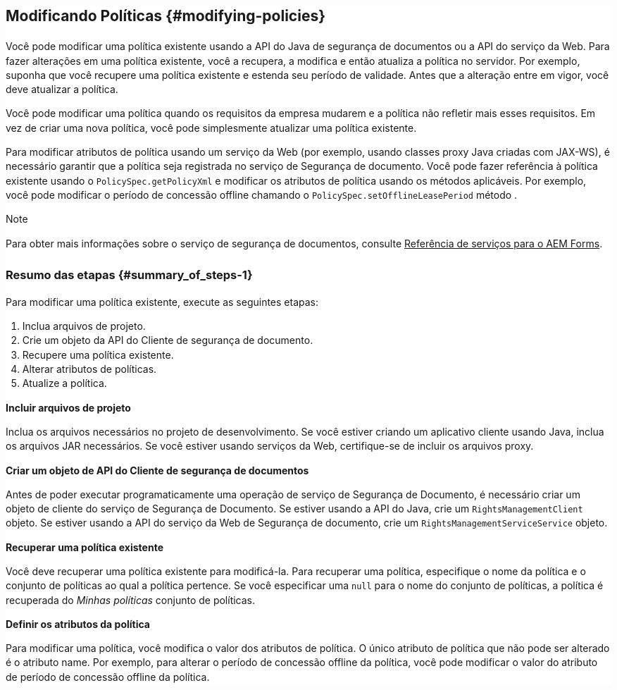 ## Modificando Políticas {#modifying-policies}

Você pode modificar uma política existente usando a API do Java de segurança de documentos ou a API do serviço da Web. Para fazer alterações em uma política existente, você a recupera, a modifica e então atualiza a política no servidor. Por exemplo, suponha que você recupere uma política existente e estenda seu período de validade. Antes que a alteração entre em vigor, você deve atualizar a política.

Você pode modificar uma política quando os requisitos da empresa mudarem e a política não refletir mais esses requisitos. Em vez de criar uma nova política, você pode simplesmente atualizar uma política existente.

Para modificar atributos de política usando um serviço da Web (por exemplo, usando classes proxy Java criadas com JAX-WS), é necessário garantir que a política seja registrada no serviço de Segurança de documento. Você pode fazer referência à política existente usando o `PolicySpec.getPolicyXml` e modificar os atributos de política usando os métodos aplicáveis. Por exemplo, você pode modificar o período de concessão offline chamando o `PolicySpec.setOfflineLeasePeriod` método .

>[!NOTE]
>
>Para obter mais informações sobre o serviço de segurança de documentos, consulte [Referência de serviços para o AEM Forms](https://www.adobe.com/go/learn_aemforms_services_63).

### Resumo das etapas {#summary_of_steps-1}

Para modificar uma política existente, execute as seguintes etapas:

1. Inclua arquivos de projeto.
1. Crie um objeto da API do Cliente de segurança de documento.
1. Recupere uma política existente.
1. Alterar atributos de políticas.
1. Atualize a política.

**Incluir arquivos de projeto**

Inclua os arquivos necessários no projeto de desenvolvimento. Se você estiver criando um aplicativo cliente usando Java, inclua os arquivos JAR necessários. Se você estiver usando serviços da Web, certifique-se de incluir os arquivos proxy.

**Criar um objeto de API do Cliente de segurança de documentos**

Antes de poder executar programaticamente uma operação de serviço de Segurança de Documento, é necessário criar um objeto de cliente do serviço de Segurança de Documento. Se estiver usando a API do Java, crie um `RightsManagementClient` objeto. Se estiver usando a API do serviço da Web de Segurança de documento, crie um `RightsManagementServiceService` objeto.

**Recuperar uma política existente**

Você deve recuperar uma política existente para modificá-la. Para recuperar uma política, especifique o nome da política e o conjunto de políticas ao qual a política pertence. Se você especificar uma `null` para o nome do conjunto de políticas, a política é recuperada do *Minhas políticas* conjunto de políticas.

**Definir os atributos da política**

Para modificar uma política, você modifica o valor dos atributos de política. O único atributo de política que não pode ser alterado é o atributo name. Por exemplo, para alterar o período de concessão offline da política, você pode modificar o valor do atributo de período de concessão offline da política.
